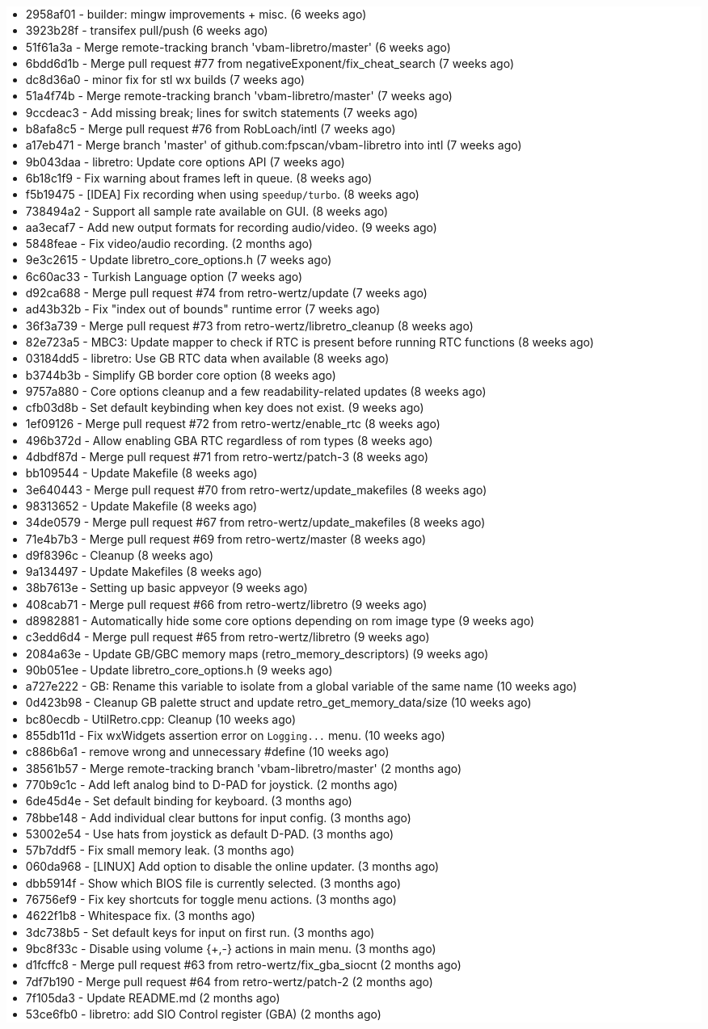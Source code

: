 * 2958af01 - builder: mingw improvements + misc. (6 weeks ago)
* 3923b28f - transifex pull/push (6 weeks ago)
* 51f61a3a - Merge remote-tracking branch 'vbam-libretro/master' (6 weeks ago)
* 6bdd6d1b - Merge pull request #77 from negativeExponent/fix_cheat_search (7 weeks ago)
* dc8d36a0 - minor fix for stl wx builds (7 weeks ago)
* 51a4f74b - Merge remote-tracking branch 'vbam-libretro/master' (7 weeks ago)
* 9ccdeac3 - Add missing break; lines for switch statements (7 weeks ago)
* b8afa8c5 - Merge pull request #76 from RobLoach/intl (7 weeks ago)
* a17eb471 - Merge branch 'master' of github.com:fpscan/vbam-libretro into intl (7 weeks ago)
* 9b043daa - libretro: Update core options API (7 weeks ago)
* 6b18c1f9 - Fix warning about frames left in queue. (8 weeks ago)
* f5b19475 - [IDEA] Fix recording when using `speedup/turbo`. (8 weeks ago)
* 738494a2 - Support all sample rate available on GUI. (8 weeks ago)
* aa3ecaf7 - Add new output formats for recording audio/video. (9 weeks ago)
* 5848feae - Fix video/audio recording. (2 months ago)
* 9e3c2615 - Update libretro_core_options.h (7 weeks ago)
* 6c60ac33 - Turkish Language option (7 weeks ago)
* d92ca688 - Merge pull request #74 from retro-wertz/update (7 weeks ago)
* ad43b32b - Fix "index out of bounds" runtime error (7 weeks ago)
* 36f3a739 - Merge pull request #73 from retro-wertz/libretro_cleanup (8 weeks ago)
* 82e723a5 - MBC3: Update mapper to check if RTC is present before running RTC functions (8 weeks ago)
* 03184dd5 - libretro: Use GB RTC data when available (8 weeks ago)
* b3744b3b - Simplify GB border core option (8 weeks ago)
* 9757a880 - Core options cleanup and a few readability-related updates (8 weeks ago)
* cfb03d8b - Set default keybinding when key does not exist. (9 weeks ago)
* 1ef09126 - Merge pull request #72 from retro-wertz/enable_rtc (8 weeks ago)
* 496b372d - Allow enabling GBA RTC regardless of rom types (8 weeks ago)
* 4dbdf87d - Merge pull request #71 from retro-wertz/patch-3 (8 weeks ago)
* bb109544 - Update Makefile (8 weeks ago)
* 3e640443 - Merge pull request #70 from retro-wertz/update_makefiles (8 weeks ago)
* 98313652 - Update Makefile (8 weeks ago)
* 34de0579 - Merge pull request #67 from retro-wertz/update_makefiles (8 weeks ago)
* 71e4b7b3 - Merge pull request #69 from retro-wertz/master (8 weeks ago)
* d9f8396c - Cleanup (8 weeks ago)
* 9a134497 - Update Makefiles (8 weeks ago)
* 38b7613e - Setting up basic appveyor (9 weeks ago)
* 408cab71 - Merge pull request #66 from retro-wertz/libretro (9 weeks ago)
* d8982881 - Automatically hide some core options depending on rom image type (9 weeks ago)
* c3edd6d4 - Merge pull request #65 from retro-wertz/libretro (9 weeks ago)
* 2084a63e - Update GB/GBC memory maps (retro_memory_descriptors) (9 weeks ago)
* 90b051ee - Update libretro_core_options.h (9 weeks ago)
* a727e222 - GB: Rename this variable to isolate from a global variable of the same name (10 weeks ago)
* 0d423b98 - Cleanup GB palette struct and update retro_get_memory_data/size (10 weeks ago)
* bc80ecdb - UtilRetro.cpp: Cleanup (10 weeks ago)
* 855db11d - Fix wxWidgets assertion error on `Logging...` menu. (10 weeks ago)
* c886b6a1 - remove wrong and unnecessary #define (10 weeks ago)
* 38561b57 - Merge remote-tracking branch 'vbam-libretro/master' (2 months ago)
* 770b9c1c - Add left analog bind to D-PAD for joystick. (2 months ago)
* 6de45d4e - Set default binding for keyboard. (3 months ago)
* 78bbe148 - Add individual clear buttons for input config. (3 months ago)
* 53002e54 - Use hats from joystick as default D-PAD. (3 months ago)
* 57b7ddf5 - Fix small memory leak. (3 months ago)
* 060da968 - [LINUX] Add option to disable the online updater. (3 months ago)
* dbb5914f - Show which BIOS file is currently selected. (3 months ago)
* 76756ef9 - Fix key shortcuts for toggle menu actions. (3 months ago)
* 4622f1b8 - Whitespace fix. (3 months ago)
* 3dc738b5 - Set default keys for input on first run. (3 months ago)
* 9bc8f33c - Disable using volume {+,-} actions in main menu. (3 months ago)
* d1fcffc8 - Merge pull request #63 from retro-wertz/fix_gba_siocnt (2 months ago)
* 7df7b190 - Merge pull request #64 from retro-wertz/patch-2 (2 months ago)
* 7f105da3 - Update README.md (2 months ago)
* 53ce6fb0 - libretro: add SIO Control register (GBA) (2 months ago)

[2.0.1]: https://github.com/olivierlacan/keep-a-changelog/compare/throttle...v2.0.1